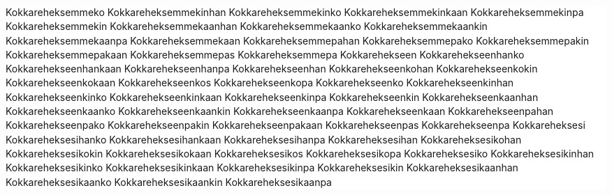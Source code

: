 Kokkareheksemmeko
Kokkareheksemmekinhan
Kokkareheksemmekinko
Kokkareheksemmekinkaan
Kokkareheksemmekinpa
Kokkareheksemmekin
Kokkareheksemmekaanhan
Kokkareheksemmekaanko
Kokkareheksemmekaankin
Kokkareheksemmekaanpa
Kokkareheksemmekaan
Kokkareheksemmepahan
Kokkareheksemmepako
Kokkareheksemmepakin
Kokkareheksemmepakaan
Kokkareheksemmepas
Kokkareheksemmepa
Kokkarehekseen
Kokkarehekseenhanko
Kokkarehekseenhankaan
Kokkarehekseenhanpa
Kokkarehekseenhan
Kokkarehekseenkohan
Kokkarehekseenkokin
Kokkarehekseenkokaan
Kokkarehekseenkos
Kokkarehekseenkopa
Kokkarehekseenko
Kokkarehekseenkinhan
Kokkarehekseenkinko
Kokkarehekseenkinkaan
Kokkarehekseenkinpa
Kokkarehekseenkin
Kokkarehekseenkaanhan
Kokkarehekseenkaanko
Kokkarehekseenkaankin
Kokkarehekseenkaanpa
Kokkarehekseenkaan
Kokkarehekseenpahan
Kokkarehekseenpako
Kokkarehekseenpakin
Kokkarehekseenpakaan
Kokkarehekseenpas
Kokkarehekseenpa
Kokkareheksesi
Kokkareheksesihanko
Kokkareheksesihankaan
Kokkareheksesihanpa
Kokkareheksesihan
Kokkareheksesikohan
Kokkareheksesikokin
Kokkareheksesikokaan
Kokkareheksesikos
Kokkareheksesikopa
Kokkareheksesiko
Kokkareheksesikinhan
Kokkareheksesikinko
Kokkareheksesikinkaan
Kokkareheksesikinpa
Kokkareheksesikin
Kokkareheksesikaanhan
Kokkareheksesikaanko
Kokkareheksesikaankin
Kokkareheksesikaanpa